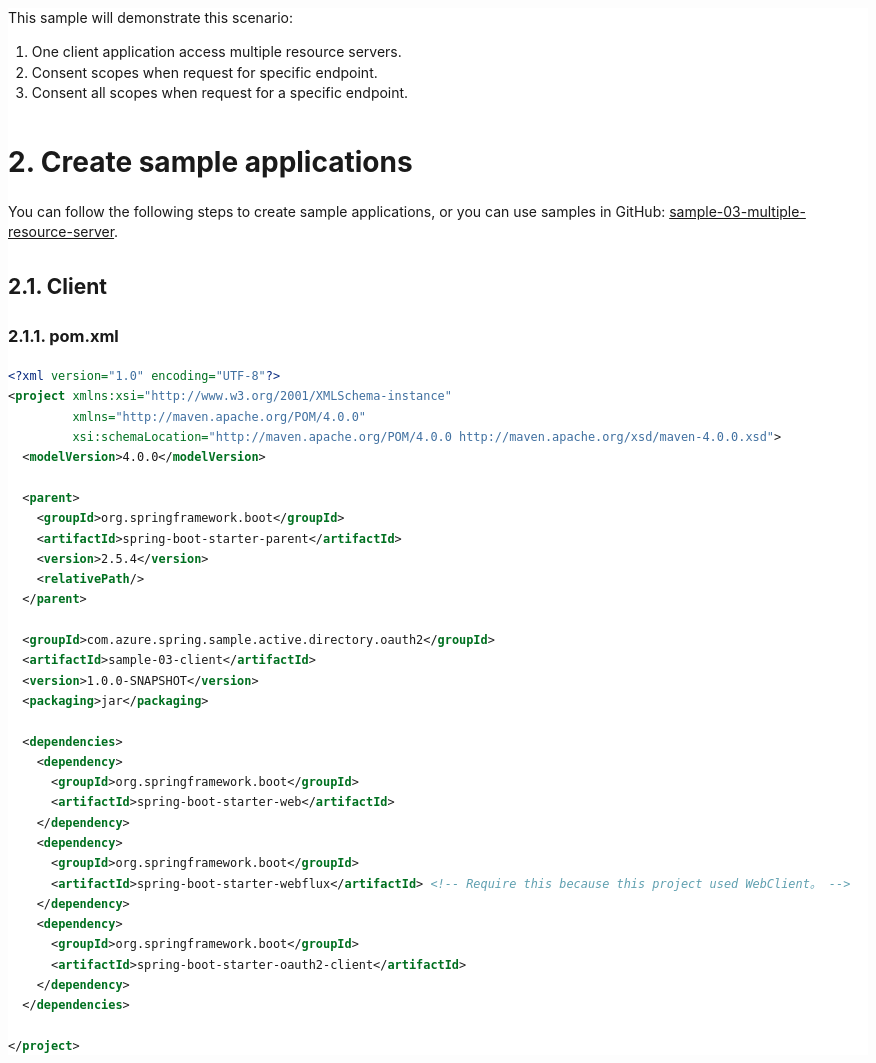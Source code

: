 This sample will demonstrate this scenario:
1. One client application access multiple resource servers.
2. Consent scopes when request for specific endpoint.
3. Consent all scopes when request for a specific endpoint.

# 2. Create sample applications
You can follow the following steps to create sample applications, or you can use samples in GitHub: [sample-03-multiple-resource-server].

## 2.1. Client

### 2.1.1. pom.xml
```xml
<?xml version="1.0" encoding="UTF-8"?>
<project xmlns:xsi="http://www.w3.org/2001/XMLSchema-instance"
         xmlns="http://maven.apache.org/POM/4.0.0"
         xsi:schemaLocation="http://maven.apache.org/POM/4.0.0 http://maven.apache.org/xsd/maven-4.0.0.xsd">
  <modelVersion>4.0.0</modelVersion>

  <parent>
    <groupId>org.springframework.boot</groupId>
    <artifactId>spring-boot-starter-parent</artifactId>
    <version>2.5.4</version>
    <relativePath/>
  </parent>

  <groupId>com.azure.spring.sample.active.directory.oauth2</groupId>
  <artifactId>sample-03-client</artifactId>
  <version>1.0.0-SNAPSHOT</version>
  <packaging>jar</packaging>

  <dependencies>
    <dependency>
      <groupId>org.springframework.boot</groupId>
      <artifactId>spring-boot-starter-web</artifactId>
    </dependency>
    <dependency>
      <groupId>org.springframework.boot</groupId>
      <artifactId>spring-boot-starter-webflux</artifactId> <!-- Require this because this project used WebClient。 -->
    </dependency>
    <dependency>
      <groupId>org.springframework.boot</groupId>
      <artifactId>spring-boot-starter-oauth2-client</artifactId>
    </dependency>
  </dependencies>

</project>
```


[Azure Active Directory OAuth2 samples]: ../README.md
[Azure Active Directory]: https://azure.microsoft.com/services/active-directory/
[OAuth2]: https://oauth.net/2/
[Spring Security]: https://spring.io/projects/spring-security
[OAuth 2.0 authorization code flow]: https://docs.microsoft.com/azure/active-directory/develop/v2-oauth2-auth-code-flow
[access token]: https://docs.microsoft.com/azure/active-directory/develop/access-tokens
[sample-03-multiple-resource-server]: ../sample-03-multiple-resource-server
[document about creating an Azure AD tenant]: https://docs.microsoft.com/azure/active-directory/develop/quickstart-create-new-tenant#create-a-new-azure-ad-tenant
[document about registering an application]: https://docs.microsoft.com/azure/active-directory/develop/quickstart-register-app
[document about adding users]: https://docs.microsoft.com/azure/active-directory/fundamentals/add-users-azure-active-directory
[document about adding a client secret]: https://docs.microsoft.com/azure/active-directory/develop/quickstart-register-app#add-a-client-secret
[document about adding a redirect URI]: https://docs.microsoft.com/azure/active-directory/develop/quickstart-register-app#add-a-redirect-uri
[document about exposing an api]: https://docs.microsoft.com/azure/active-directory/develop/quickstart-configure-app-expose-web-apis
[sample-03-client]: ../sample-03-multiple-resource-server/sample-03-client
[sample-03-resource-server-1]: ../sample-03-multiple-resource-server/sample-03-resource-server-1
[sample-03-resource-server-2]: ../sample-03-multiple-resource-server/sample-03-resource-server-2
[Edge]: https://www.microsoft.com/edge?r=1
[InPrivate window]: https://support.microsoft.com/microsoft-edge/browse-inprivate-in-microsoft-edge-cd2c9a48-0bc4-b98e-5e46-ac40c84e27e2